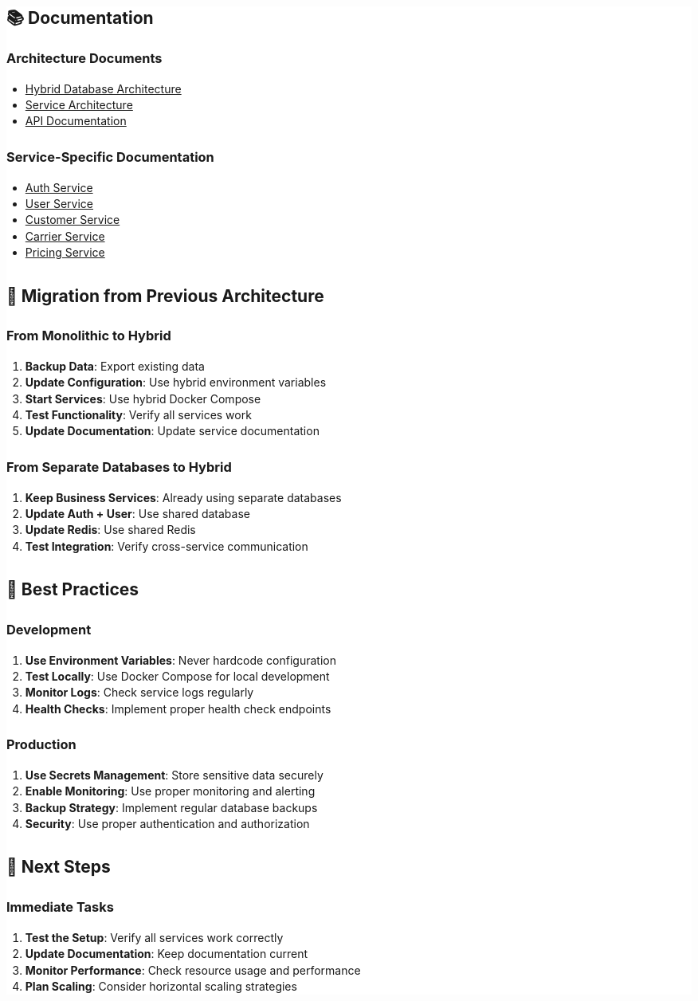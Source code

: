 ## 📚 **Documentation**

### **Architecture Documents**
- [Hybrid Database Architecture](./HYBRID-DATABASE-ARCHITECTURE.md)
- [Service Architecture](./docs/architecture/)
- [API Documentation](./docs/api/)

### **Service-Specific Documentation**
- [Auth Service](./auth-service/README.md)
- [User Service](./user-service/README.md)
- [Customer Service](./customer-service/README.md)
- [Carrier Service](./carrier-service/README.md)
- [Pricing Service](./pricing-service/README.md)

## 🔄 **Migration from Previous Architecture**

### **From Monolithic to Hybrid**
1. **Backup Data**: Export existing data
2. **Update Configuration**: Use hybrid environment variables
3. **Start Services**: Use hybrid Docker Compose
4. **Test Functionality**: Verify all services work
5. **Update Documentation**: Update service documentation

### **From Separate Databases to Hybrid**
1. **Keep Business Services**: Already using separate databases
2. **Update Auth + User**: Use shared database
3. **Update Redis**: Use shared Redis
4. **Test Integration**: Verify cross-service communication

## 🎯 **Best Practices**

### **Development**
1. **Use Environment Variables**: Never hardcode configuration
2. **Test Locally**: Use Docker Compose for local development
3. **Monitor Logs**: Check service logs regularly
4. **Health Checks**: Implement proper health check endpoints

### **Production**
1. **Use Secrets Management**: Store sensitive data securely
2. **Enable Monitoring**: Use proper monitoring and alerting
3. **Backup Strategy**: Implement regular database backups
4. **Security**: Use proper authentication and authorization

## 🚀 **Next Steps**

### **Immediate Tasks**
1. **Test the Setup**: Verify all services work correctly
2. **Update Documentation**: Keep documentation current
3. **Monitor Performance**: Check resource usage and performance
4. **Plan Scaling**: Consider horizontal scaling strategies
